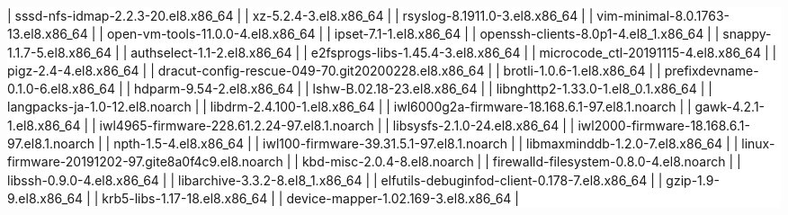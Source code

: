 | sssd-nfs-idmap-2.2.3-20.el8.x86_64                                        |
| xz-5.2.4-3.el8.x86_64                                                     |
| rsyslog-8.1911.0-3.el8.x86_64                                             |
| vim-minimal-8.0.1763-13.el8.x86_64                                        |
| open-vm-tools-11.0.0-4.el8.x86_64                                         |
| ipset-7.1-1.el8.x86_64                                                    |
| openssh-clients-8.0p1-4.el8_1.x86_64                                      |
| snappy-1.1.7-5.el8.x86_64                                                 |
| authselect-1.1-2.el8.x86_64                                               |
| e2fsprogs-libs-1.45.4-3.el8.x86_64                                        |
| microcode_ctl-20191115-4.el8.x86_64                                       |
| pigz-2.4-4.el8.x86_64                                                     |
| dracut-config-rescue-049-70.git20200228.el8.x86_64                        |
| brotli-1.0.6-1.el8.x86_64                                                 |
| prefixdevname-0.1.0-6.el8.x86_64                                          |
| hdparm-9.54-2.el8.x86_64                                                  |
| lshw-B.02.18-23.el8.x86_64                                                |
| libnghttp2-1.33.0-1.el8_0.1.x86_64                                        |
| langpacks-ja-1.0-12.el8.noarch                                            |
| libdrm-2.4.100-1.el8.x86_64                                               |
| iwl6000g2a-firmware-18.168.6.1-97.el8.1.noarch                            |
| gawk-4.2.1-1.el8.x86_64                                                   |
| iwl4965-firmware-228.61.2.24-97.el8.1.noarch                              |
| libsysfs-2.1.0-24.el8.x86_64                                              |
| iwl2000-firmware-18.168.6.1-97.el8.1.noarch                               |
| npth-1.5-4.el8.x86_64                                                     |
| iwl100-firmware-39.31.5.1-97.el8.1.noarch                                 |
| libmaxminddb-1.2.0-7.el8.x86_64                                           |
| linux-firmware-20191202-97.gite8a0f4c9.el8.noarch                         |
| kbd-misc-2.0.4-8.el8.noarch                                               |
| firewalld-filesystem-0.8.0-4.el8.noarch                                   |
| libssh-0.9.0-4.el8.x86_64                                                 |
| libarchive-3.3.2-8.el8_1.x86_64                                           |
| elfutils-debuginfod-client-0.178-7.el8.x86_64                             |
| gzip-1.9-9.el8.x86_64                                                     |
| krb5-libs-1.17-18.el8.x86_64                                              |
| device-mapper-1.02.169-3.el8.x86_64                                       |